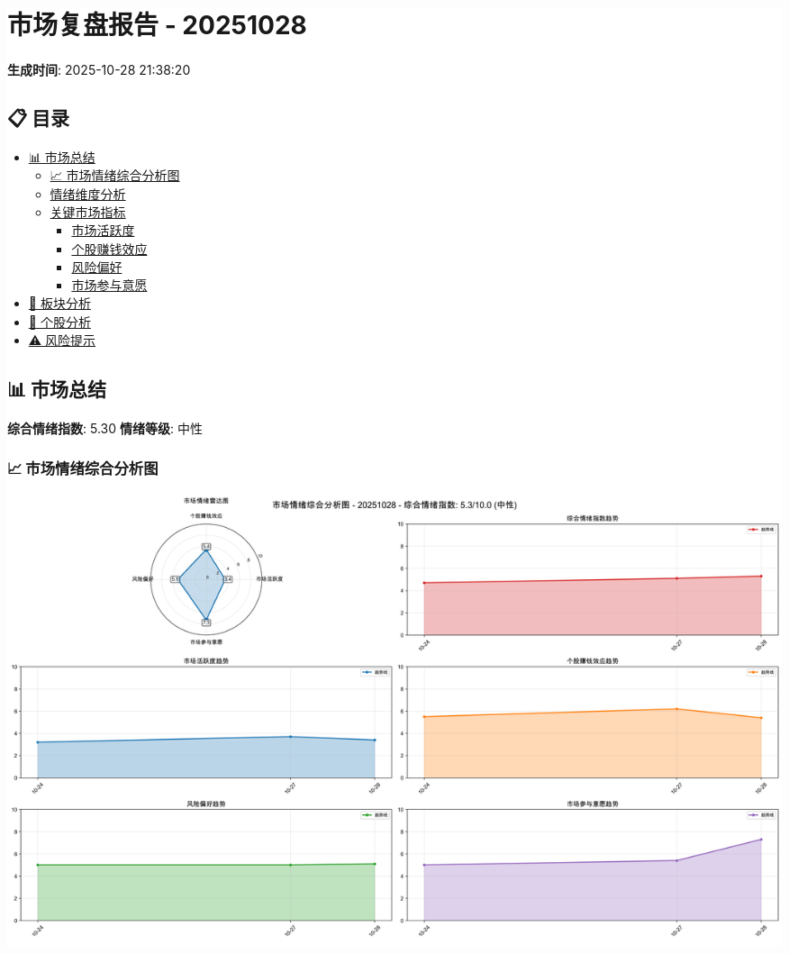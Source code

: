 # 市场复盘报告 - 20251028

**生成时间**: 2025-10-28 21:38:20

## 📋 目录

- [📊 市场总结](#-市场总结)
  - [📈 市场情绪综合分析图](#-市场情绪综合分析图)
  - [情绪维度分析](#情绪维度分析)
  - [关键市场指标](#关键市场指标)
    - [市场活跃度](#市场活跃度)
    - [个股赚钱效应](#个股赚钱效应)
    - [风险偏好](#风险偏好)
    - [市场参与意愿](#市场参与意愿)
- [🏢 板块分析](#-板块分析)
- [🎯 个股分析](#-个股分析)
- [⚠️ 风险提示](#️-风险提示)


## 📊 市场总结

**综合情绪指数**: 5.30
**情绪等级**: 中性

### 📈 市场情绪综合分析图

![市场情绪综合分析图](../images/sentiment/市场情绪综合分析图_20251028.png)
